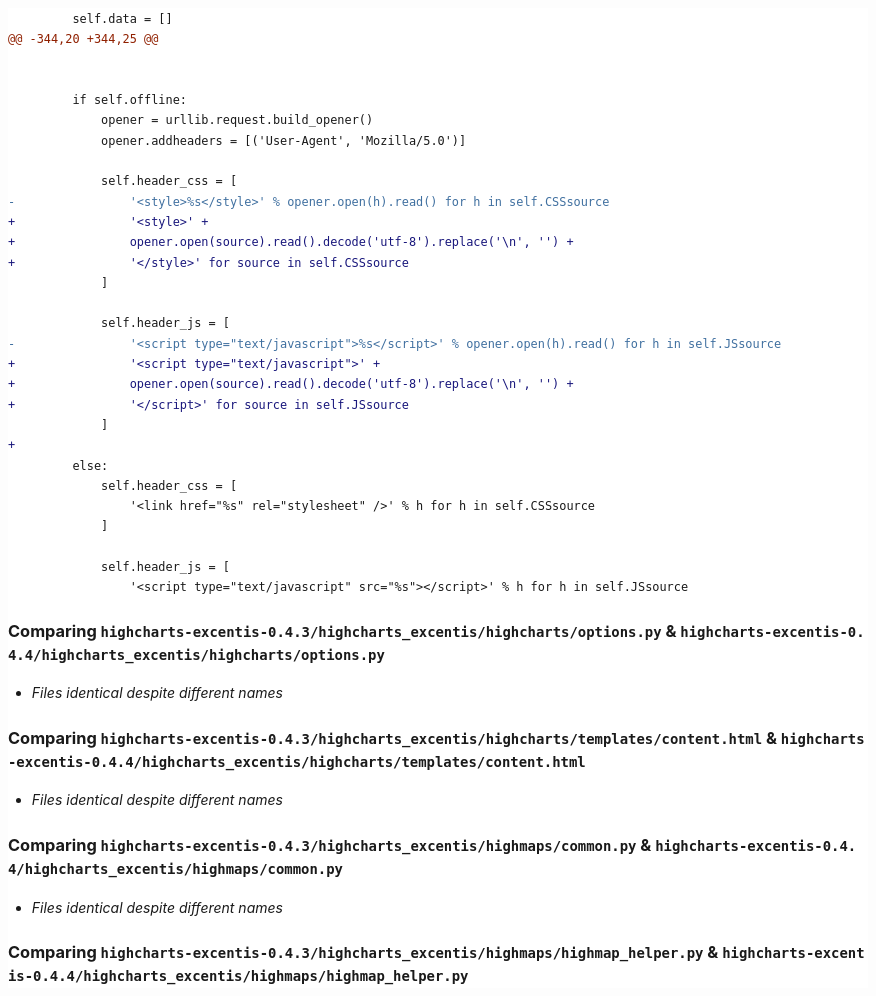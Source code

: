 ```diff
         self.data = []
@@ -344,20 +344,25 @@
 
 
         if self.offline:
             opener = urllib.request.build_opener()
             opener.addheaders = [('User-Agent', 'Mozilla/5.0')]
 
             self.header_css = [
-                '<style>%s</style>' % opener.open(h).read() for h in self.CSSsource
+                '<style>' +
+                opener.open(source).read().decode('utf-8').replace('\n', '') +
+                '</style>' for source in self.CSSsource
             ]
 
             self.header_js = [
-                '<script type="text/javascript">%s</script>' % opener.open(h).read() for h in self.JSsource
+                '<script type="text/javascript">' +
+                opener.open(source).read().decode('utf-8').replace('\n', '') +
+                '</script>' for source in self.JSsource
             ]
+            
         else:
             self.header_css = [
                 '<link href="%s" rel="stylesheet" />' % h for h in self.CSSsource
             ]
 
             self.header_js = [
                 '<script type="text/javascript" src="%s"></script>' % h for h in self.JSsource
```

### Comparing `highcharts-excentis-0.4.3/highcharts_excentis/highcharts/options.py` & `highcharts-excentis-0.4.4/highcharts_excentis/highcharts/options.py`

 * *Files identical despite different names*

### Comparing `highcharts-excentis-0.4.3/highcharts_excentis/highcharts/templates/content.html` & `highcharts-excentis-0.4.4/highcharts_excentis/highcharts/templates/content.html`

 * *Files identical despite different names*

### Comparing `highcharts-excentis-0.4.3/highcharts_excentis/highmaps/common.py` & `highcharts-excentis-0.4.4/highcharts_excentis/highmaps/common.py`

 * *Files identical despite different names*

### Comparing `highcharts-excentis-0.4.3/highcharts_excentis/highmaps/highmap_helper.py` & `highcharts-excentis-0.4.4/highcharts_excentis/highmaps/highmap_helper.py`

